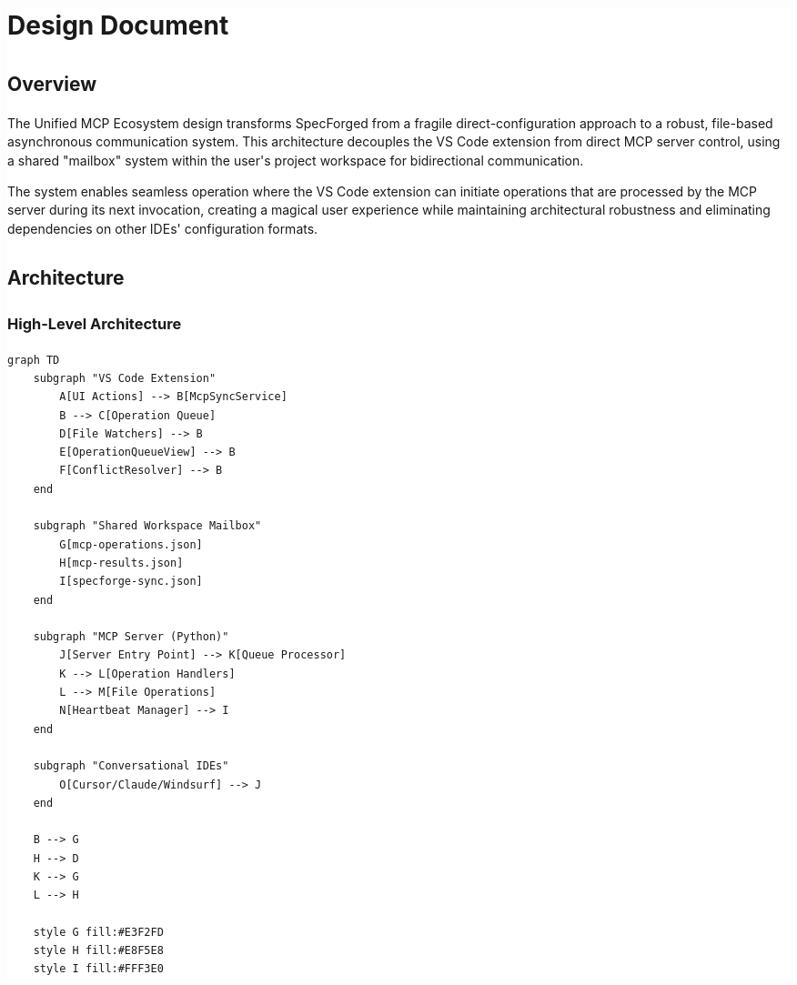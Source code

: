 # Design Document

## Overview

The Unified MCP Ecosystem design transforms SpecForged from a fragile direct-configuration approach to a robust, file-based asynchronous communication system. This architecture decouples the VS Code extension from direct MCP server control, using a shared "mailbox" system within the user's project workspace for bidirectional communication.

The system enables seamless operation where the VS Code extension can initiate operations that are processed by the MCP server during its next invocation, creating a magical user experience while maintaining architectural robustness and eliminating dependencies on other IDEs' configuration formats.

## Architecture

### High-Level Architecture

```mermaid
graph TD
    subgraph "VS Code Extension"
        A[UI Actions] --> B[McpSyncService]
        B --> C[Operation Queue]
        D[File Watchers] --> B
        E[OperationQueueView] --> B
        F[ConflictResolver] --> B
    end

    subgraph "Shared Workspace Mailbox"
        G[mcp-operations.json]
        H[mcp-results.json]
        I[specforge-sync.json]
    end

    subgraph "MCP Server (Python)"
        J[Server Entry Point] --> K[Queue Processor]
        K --> L[Operation Handlers]
        L --> M[File Operations]
        N[Heartbeat Manager] --> I
    end

    subgraph "Conversational IDEs"
        O[Cursor/Claude/Windsurf] --> J
    end

    B --> G
    H --> D
    K --> G
    L --> H

    style G fill:#E3F2FD
    style H fill:#E8F5E8
    style I fill:#FFF3E0
```
